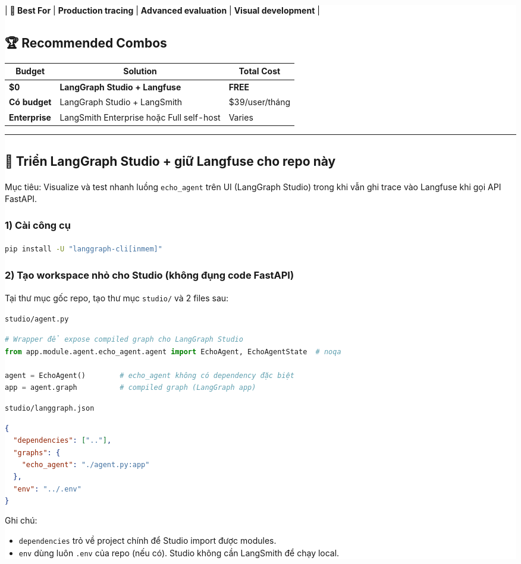 | **🎯 Best For**                 | **Production tracing** | **Advanced evaluation** | **Visual development** |

## 🏆 Recommended Combos

| **Budget**     | **Solution**                        | **Total Cost** |
| -------------------- | ----------------------------------------- | -------------------- |
| **$0**         | **LangGraph Studio + Langfuse**     | **FREE**       |
| **Có budget** | LangGraph Studio + LangSmith              | $39/user/tháng      |
| **Enterprise** | LangSmith Enterprise hoặc Full self-host | Varies               |

---

## 🚀 Triển LangGraph Studio + giữ Langfuse cho repo này

Mục tiêu: Visualize và test nhanh luồng `echo_agent` trên UI (LangGraph Studio) trong khi vẫn ghi trace vào Langfuse khi gọi API FastAPI.

### 1) Cài công cụ

```bash
pip install -U "langgraph-cli[inmem]"
```

### 2) Tạo workspace nhỏ cho Studio (không đụng code FastAPI)

Tại thư mục gốc repo, tạo thư mục `studio/` và 2 files sau:

`studio/agent.py`

```python
# Wrapper để expose compiled graph cho LangGraph Studio
from app.module.agent.echo_agent.agent import EchoAgent, EchoAgentState  # noqa

agent = EchoAgent()        # echo_agent không có dependency đặc biệt
app = agent.graph          # compiled graph (LangGraph app)
```

`studio/langgraph.json`

```json
{
  "dependencies": [".."],
  "graphs": {
    "echo_agent": "./agent.py:app"
  },
  "env": "../.env"
}
```

Ghi chú:

- `dependencies` trỏ về project chính để Studio import được modules.
- `env` dùng luôn `.env` của repo (nếu có). Studio không cần LangSmith để chạy local.
